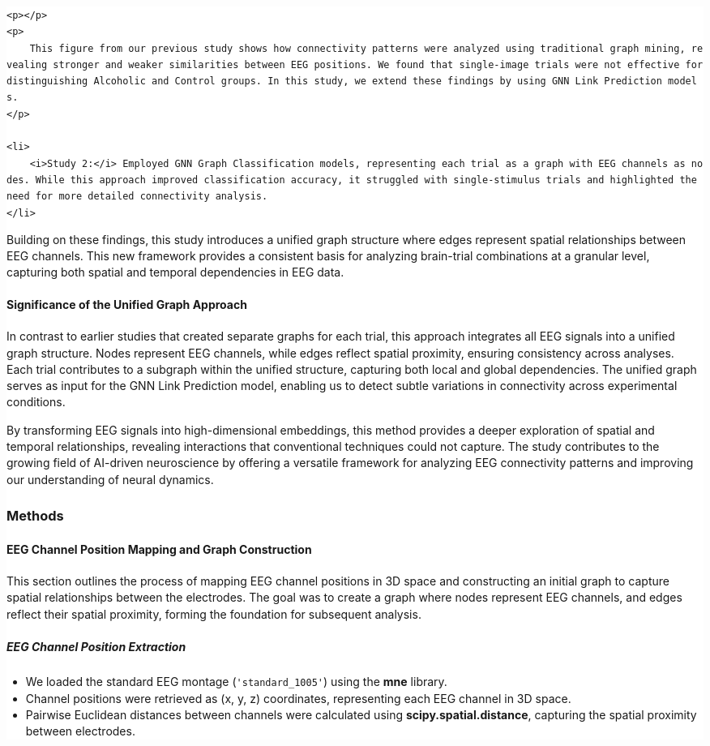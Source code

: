     <p></p>
    <p>
        This figure from our previous study shows how connectivity patterns were analyzed using traditional graph mining, revealing stronger and weaker similarities between EEG positions. We found that single-image trials were not effective for distinguishing Alcoholic and Control groups. In this study, we extend these findings by using GNN Link Prediction models.
    </p>

    <li>
        <i>Study 2:</i> Employed GNN Graph Classification models, representing each trial as a graph with EEG channels as nodes. While this approach improved classification accuracy, it struggled with single-stimulus trials and highlighted the need for more detailed connectivity analysis.
    </li>
</ul>

<p>
    Building on these findings, this study introduces a unified graph structure where edges represent spatial relationships between EEG channels. This new framework provides a consistent basis for analyzing brain-trial combinations at a granular level, capturing both spatial and temporal dependencies in EEG data.
</p>



<h4>Significance of the Unified Graph Approach</h4>
<p>
    In contrast to earlier studies that created separate graphs for each trial, this approach integrates all EEG signals into a unified graph structure. Nodes represent EEG channels, while edges reflect spatial proximity, ensuring consistency across analyses. Each trial contributes to a subgraph within the unified structure, capturing both local and global dependencies. The unified graph serves as input for the GNN Link Prediction model, enabling us to detect subtle variations in connectivity across experimental conditions.
</p>

<p>
    By transforming EEG signals into high-dimensional embeddings, this method provides a deeper exploration of spatial and temporal relationships, revealing interactions that conventional techniques could not capture. The study contributes to the growing field of AI-driven neuroscience by offering a versatile framework for analyzing EEG connectivity patterns and improving our understanding of neural dynamics.
</p>


<h3>Methods</h3>

<h4>EEG Channel Position Mapping and Graph Construction</h4>

<p>
    This section outlines the process of mapping EEG channel positions in 3D space and constructing an initial graph to capture spatial relationships between the electrodes. The goal was to create a graph where nodes represent EEG channels, and edges reflect their spatial proximity, forming the foundation for subsequent analysis.
</p>

<h5>EEG Channel Position Extraction</h5>
<ul>
    <li>We loaded the standard EEG montage (<code>'standard_1005'</code>) using the <strong>mne</strong> library.</li>
    <li>Channel positions were retrieved as (x, y, z) coordinates, representing each EEG channel in 3D space.</li>
    <li>Pairwise Euclidean distances between channels were calculated using <b>scipy.spatial.distance</b>, capturing the spatial proximity between electrodes.</li>
</ul>
